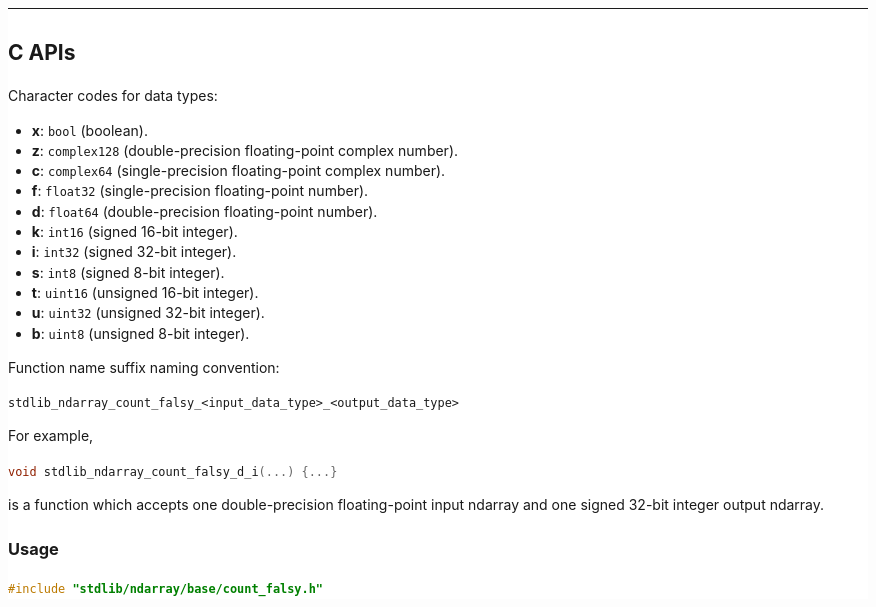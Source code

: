 



* * *

<section class="c">

## C APIs



<section class="intro">

Character codes for data types:





-   **x**: `bool` (boolean).
-   **z**: `complex128` (double-precision floating-point complex number).
-   **c**: `complex64` (single-precision floating-point complex number).
-   **f**: `float32` (single-precision floating-point number).
-   **d**: `float64` (double-precision floating-point number).
-   **k**: `int16` (signed 16-bit integer).
-   **i**: `int32` (signed 32-bit integer).
-   **s**: `int8` (signed 8-bit integer).
-   **t**: `uint16` (unsigned 16-bit integer).
-   **u**: `uint32` (unsigned 32-bit integer).
-   **b**: `uint8` (unsigned 8-bit integer).



Function name suffix naming convention:

```text
stdlib_ndarray_count_falsy_<input_data_type>_<output_data_type>
```

For example,



```c
void stdlib_ndarray_count_falsy_d_i(...) {...}
```

is a function which accepts one double-precision floating-point input ndarray and one signed 32-bit integer output ndarray.

</section>





<section class="usage">

### Usage

```c
#include "stdlib/ndarray/base/count_falsy.h"
```

